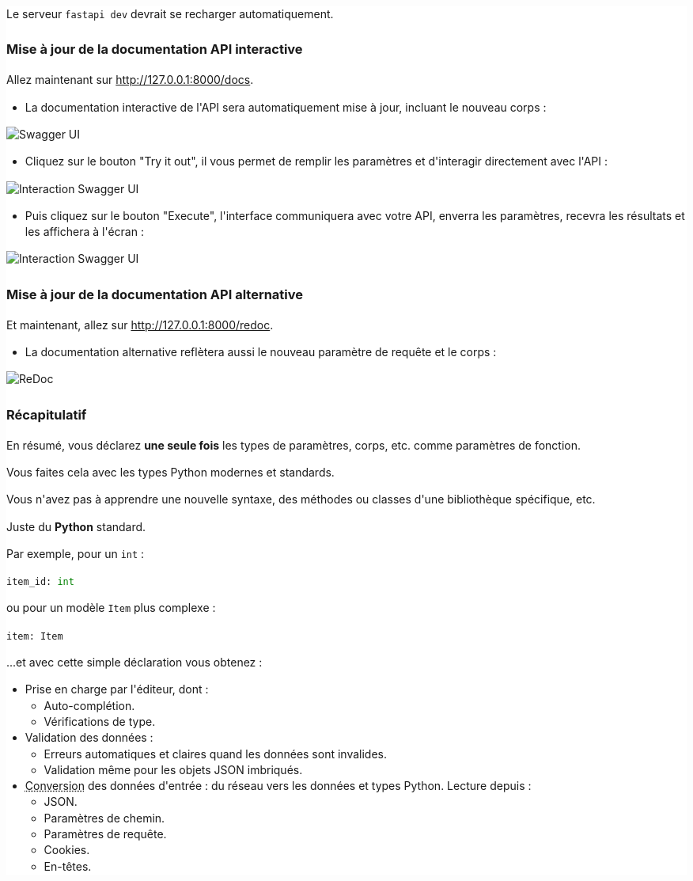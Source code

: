 Le serveur `fastapi dev` devrait se recharger automatiquement.

### Mise à jour de la documentation API interactive

Allez maintenant sur <a href="http://127.0.0.1:8000/docs" class="external-link" target="_blank">http://127.0.0.1:8000/docs</a>.

* La documentation interactive de l'API sera automatiquement mise à jour, incluant le nouveau corps :

![Swagger UI](https://fastapi.tiangolo.com/img/index/index-03-swagger-02.png)

* Cliquez sur le bouton "Try it out", il vous permet de remplir les paramètres et d'interagir directement avec l'API :

![Interaction Swagger UI](https://fastapi.tiangolo.com/img/index/index-04-swagger-03.png)

* Puis cliquez sur le bouton "Execute", l'interface communiquera avec votre API, enverra les paramètres, recevra les résultats et les affichera à l'écran :

![Interaction Swagger UI](https://fastapi.tiangolo.com/img/index/index-05-swagger-04.png)

### Mise à jour de la documentation API alternative

Et maintenant, allez sur <a href="http://127.0.0.1:8000/redoc" class="external-link" target="_blank">http://127.0.0.1:8000/redoc</a>.

* La documentation alternative reflètera aussi le nouveau paramètre de requête et le corps :

![ReDoc](https://fastapi.tiangolo.com/img/index/index-06-redoc-02.png)

### Récapitulatif

En résumé, vous déclarez **une seule fois** les types de paramètres, corps, etc. comme paramètres de fonction.

Vous faites cela avec les types Python modernes et standards.

Vous n'avez pas à apprendre une nouvelle syntaxe, des méthodes ou classes d'une bibliothèque spécifique, etc.

Juste du **Python** standard.

Par exemple, pour un `int` :

```Python
item_id: int
```

ou pour un modèle `Item` plus complexe :

```Python
item: Item
```

...et avec cette simple déclaration vous obtenez :

* Prise en charge par l'éditeur, dont :
    * Auto-complétion.
    * Vérifications de type.
* Validation des données :
    * Erreurs automatiques et claires quand les données sont invalides.
    * Validation même pour les objets JSON imbriqués.
* <abbr title="aussi connu sous le nom : sérialisation, parsing, marshalling">Conversion</abbr> des données d'entrée : du réseau vers les données et types Python. Lecture depuis :
    * JSON.
    * Paramètres de chemin.
    * Paramètres de requête.
    * Cookies.
    * En-têtes.